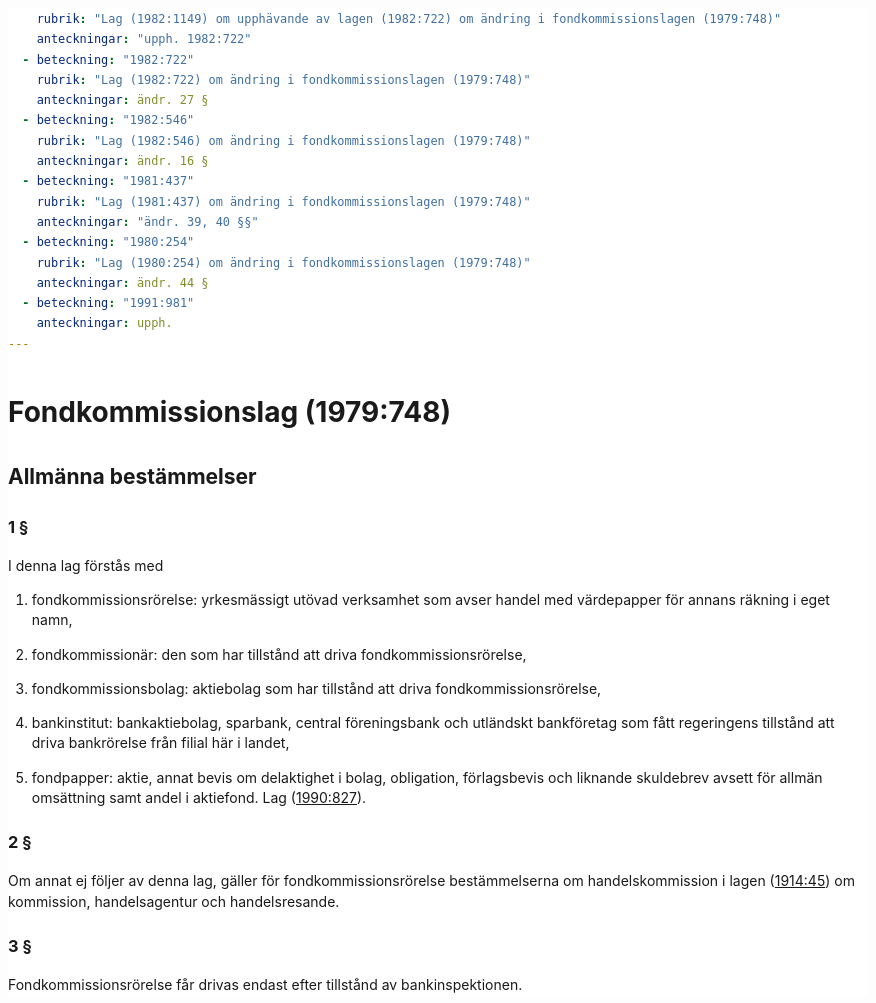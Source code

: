 ```yaml
    rubrik: "Lag (1982:1149) om upphävande av lagen (1982:722) om ändring i fondkommissionslagen (1979:748)"
    anteckningar: "upph. 1982:722"
  - beteckning: "1982:722"
    rubrik: "Lag (1982:722) om ändring i fondkommissionslagen (1979:748)"
    anteckningar: ändr. 27 §
  - beteckning: "1982:546"
    rubrik: "Lag (1982:546) om ändring i fondkommissionslagen (1979:748)"
    anteckningar: ändr. 16 §
  - beteckning: "1981:437"
    rubrik: "Lag (1981:437) om ändring i fondkommissionslagen (1979:748)"
    anteckningar: "ändr. 39, 40 §§"
  - beteckning: "1980:254"
    rubrik: "Lag (1980:254) om ändring i fondkommissionslagen (1979:748)"
    anteckningar: ändr. 44 §
  - beteckning: "1991:981"
    anteckningar: upph.
---
```


# Fondkommissionslag (1979:748)

## Allmänna bestämmelser

### 1 §

I denna lag förstås med

1. fondkommissionsrörelse: yrkesmässigt utövad verksamhet som avser handel med värdepapper för annans räkning i eget namn,

2. fondkommissionär: den som har tillstånd att driva fondkommissionsrörelse,

3. fondkommissionsbolag: aktiebolag som har tillstånd att driva fondkommissionsrörelse,

4. bankinstitut: bankaktiebolag, sparbank, central föreningsbank och utländskt bankföretag som fått regeringens tillstånd att driva bankrörelse från filial här i landet,

5. fondpapper: aktie, annat bevis om delaktighet i bolag, obligation, förlagsbevis och liknande skuldebrev avsett för allmän omsättning samt andel i aktiefond. Lag ([1990:827](https://selex.se/eli/sfs/1990/827)).

### 2 §

Om annat ej följer av denna lag, gäller för fondkommissionsrörelse bestämmelserna om handelskommission i lagen ([1914:45](https://selex.se/eli/sfs/1914/45)) om kommission, handelsagentur och handelsresande.

### 3 §

Fondkommissionsrörelse får drivas endast efter tillstånd av bankinspektionen.

